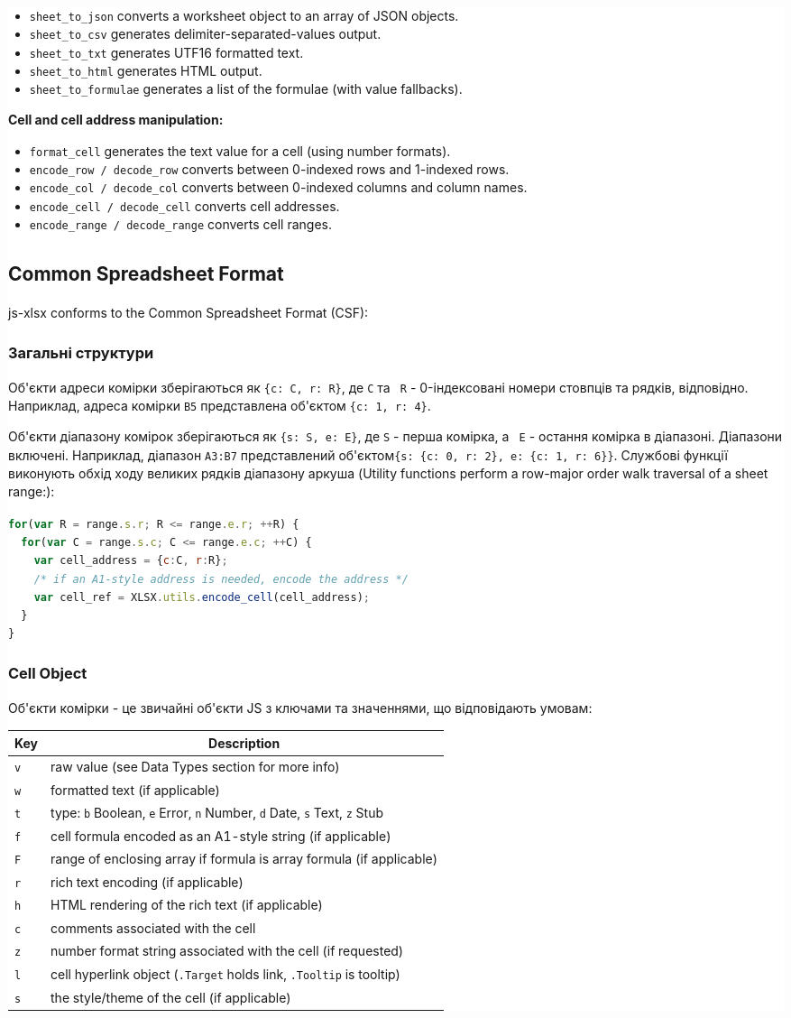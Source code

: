 - `sheet_to_json` converts a worksheet object to an array of JSON objects.
- `sheet_to_csv` generates delimiter-separated-values output.
- `sheet_to_txt` generates UTF16 formatted text.
- `sheet_to_html` generates HTML output.
- `sheet_to_formulae` generates a list of the formulae (with value fallbacks).

**Cell and cell address manipulation:**

- `format_cell` generates the text value for a cell (using number formats).
- `encode_row / decode_row` converts between 0-indexed rows and 1-indexed rows.
- `encode_col / decode_col` converts between 0-indexed columns and column names.
- `encode_cell / decode_cell` converts cell addresses.
- `encode_range / decode_range` converts cell ranges.

## Common Spreadsheet Format

js-xlsx conforms to the Common Spreadsheet Format (CSF):

### Загальні структури

Об'єкти адреси комірки зберігаються як `{c: C, r: R}`, де `C` та ` R` - 0-індексовані номери стовпців та рядків, відповідно. Наприклад, адреса комірки `B5` представлена об'єктом ` {c: 1, r: 4} `.

Об'єкти діапазону комірок зберігаються як `{s: S, e: E}`, де `S` - перша комірка, а ` E` - остання комірка в діапазоні. Діапазони включені. Наприклад, діапазон `A3:B7` представлений об'єктом` {s: {c: 0, r: 2}, e: {c: 1, r: 6}} `. Службові функції виконують обхід ходу великих рядків діапазону аркуша (Utility functions perform a row-major order walk traversal of a sheet range:):

```js
for(var R = range.s.r; R <= range.e.r; ++R) {
  for(var C = range.s.c; C <= range.e.c; ++C) {
    var cell_address = {c:C, r:R};
    /* if an A1-style address is needed, encode the address */
    var cell_ref = XLSX.utils.encode_cell(cell_address);
  }
}
```

### Cell Object

Об'єкти комірки - це звичайні об'єкти JS з ключами та значеннями, що відповідають умовам:

| Key  | Description                                                  |
| ---- | ------------------------------------------------------------ |
| `v`  | raw value (see Data Types section for more info)             |
| `w`  | formatted text (if applicable)                               |
| `t`  | type: `b` Boolean, `e` Error, `n` Number, `d` Date, `s` Text, `z` Stub |
| `f`  | cell formula encoded as an A1-style string (if applicable)   |
| `F`  | range of enclosing array if formula is array formula (if applicable) |
| `r`  | rich text encoding (if applicable)                           |
| `h`  | HTML rendering of the rich text (if applicable)              |
| `c`  | comments associated with the cell                            |
| `z`  | number format string associated with the cell (if requested) |
| `l`  | cell hyperlink object (`.Target` holds link, `.Tooltip` is tooltip) |
| `s`  | the style/theme of the cell (if applicable)                  |

